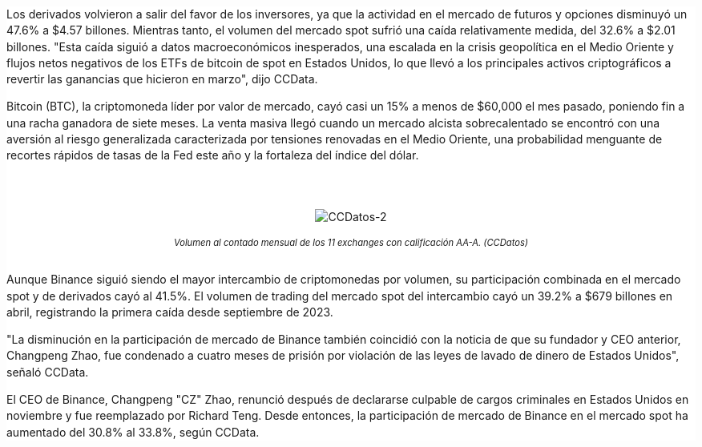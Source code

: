 Los derivados volvieron a salir del favor de los inversores, ya que la actividad en el mercado de futuros y opciones disminuyó un 47.6% a $4.57 billones. Mientras tanto, el volumen del mercado spot sufrió una caída relativamente medida, del 32.6% a $2.01 billones.
"Esta caída siguió a datos macroeconómicos inesperados, una escalada en la crisis geopolítica en el Medio Oriente y flujos netos negativos de los ETFs de bitcoin de spot en Estados Unidos, lo que llevó a los principales activos criptográficos a revertir las ganancias que hicieron en marzo", dijo CCData.

Bitcoin (BTC), la criptomoneda líder por valor de mercado, cayó casi un 15% a menos de $60,000 el mes pasado, poniendo fin a una racha ganadora de siete meses. La venta masiva llegó cuando un mercado alcista sobrecalentado se encontró con una aversión al riesgo generalizada caracterizada por tensiones renovadas en el Medio Oriente, una probabilidad menguante de recortes rápidos de tasas de la Fed este año y la fortaleza del índice del dólar.

<p style="text-align:center;padding-top:3rem;">
<img 
src="https://raw.githubusercontent.com/AntonioHerrera1994/news-astro/master/src/assets/05.09.24_-2-03.webp"
alt="CCDatos-2"
width="50%"
>
</p>

<p style="font-style: italic;text-align:center;font-size:.8rem;padding-bottom:1rem">
Volumen al contado mensual de los 11 exchanges con calificación AA-A. (CCDatos)
</p>

Aunque Binance siguió siendo el mayor intercambio de criptomonedas por volumen, su participación combinada en el mercado spot y de derivados cayó al 41.5%. El volumen de trading del mercado spot del intercambio cayó un 39.2% a $679 billones en abril, registrando la primera caída desde septiembre de 2023.

"La disminución en la participación de mercado de Binance también coincidió con la noticia de que su fundador y CEO anterior, Changpeng Zhao, fue condenado a cuatro meses de prisión por violación de las leyes de lavado de dinero de Estados Unidos", señaló CCData.

El CEO de Binance, Changpeng "CZ" Zhao, renunció después de declararse culpable de cargos criminales en Estados Unidos en noviembre y fue reemplazado por Richard Teng. Desde entonces, la participación de mercado de Binance en el mercado spot ha aumentado del 30.8% al 33.8%, según CCData.

